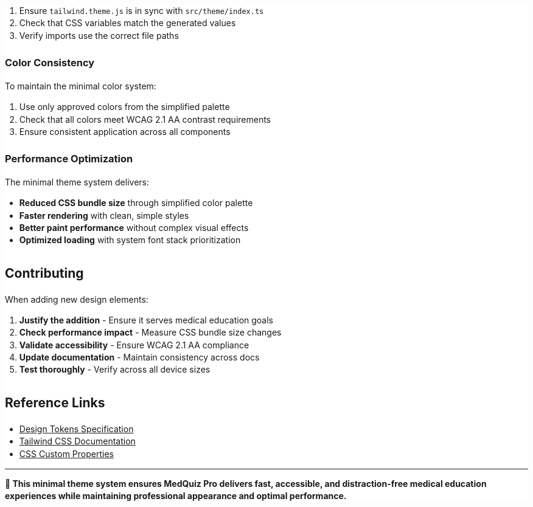 1. Ensure `tailwind.theme.js` is in sync with `src/theme/index.ts`
2. Check that CSS variables match the generated values
3. Verify imports use the correct file paths

### Color Consistency
To maintain the minimal color system:

1. Use only approved colors from the simplified palette
2. Check that all colors meet WCAG 2.1 AA contrast requirements
3. Ensure consistent application across all components

### Performance Optimization
The minimal theme system delivers:
- **Reduced CSS bundle size** through simplified color palette
- **Faster rendering** with clean, simple styles
- **Better paint performance** without complex visual effects
- **Optimized loading** with system font stack prioritization

## Contributing

When adding new design elements:

1. **Justify the addition** - Ensure it serves medical education goals
2. **Check performance impact** - Measure CSS bundle size changes
3. **Validate accessibility** - Ensure WCAG 2.1 AA compliance
4. **Update documentation** - Maintain consistency across docs
5. **Test thoroughly** - Verify across all device sizes

## Reference Links

- [Design Tokens Specification](./design-tokens.md)
- [Tailwind CSS Documentation](https://tailwindcss.com)
- [CSS Custom Properties](https://developer.mozilla.org/en-US/docs/Web/CSS/--*)

---

**🏥 This minimal theme system ensures MedQuiz Pro delivers fast, accessible, and distraction-free medical education experiences while maintaining professional appearance and optimal performance.**